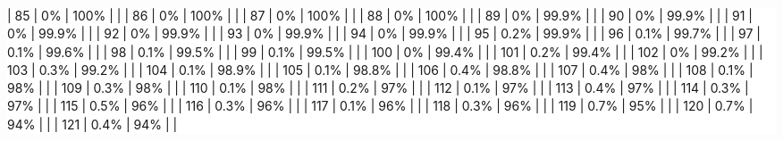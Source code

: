 | 85 | 0% | 100% |  |
| 86 | 0% | 100% |  |
| 87 | 0% | 100% |  |
| 88 | 0% | 100% |  |
| 89 | 0% | 99.9% |  |
| 90 | 0% | 99.9% |  |
| 91 | 0% | 99.9% |  |
| 92 | 0% | 99.9% |  |
| 93 | 0% | 99.9% |  |
| 94 | 0% | 99.9% |  |
| 95 | 0.2% | 99.9% |  |
| 96 | 0.1% | 99.7% |  |
| 97 | 0.1% | 99.6% |  |
| 98 | 0.1% | 99.5% |  |
| 99 | 0.1% | 99.5% |  |
| 100 | 0% | 99.4% |  |
| 101 | 0.2% | 99.4% |  |
| 102 | 0% | 99.2% |  |
| 103 | 0.3% | 99.2% |  |
| 104 | 0.1% | 98.9% |  |
| 105 | 0.1% | 98.8% |  |
| 106 | 0.4% | 98.8% |  |
| 107 | 0.4% | 98% |  |
| 108 | 0.1% | 98% |  |
| 109 | 0.3% | 98% |  |
| 110 | 0.1% | 98% |  |
| 111 | 0.2% | 97% |  |
| 112 | 0.1% | 97% |  |
| 113 | 0.4% | 97% |  |
| 114 | 0.3% | 97% |  |
| 115 | 0.5% | 96% |  |
| 116 | 0.3% | 96% |  |
| 117 | 0.1% | 96% |  |
| 118 | 0.3% | 96% |  |
| 119 | 0.7% | 95% |  |
| 120 | 0.7% | 94% |  |
| 121 | 0.4% | 94% |  |